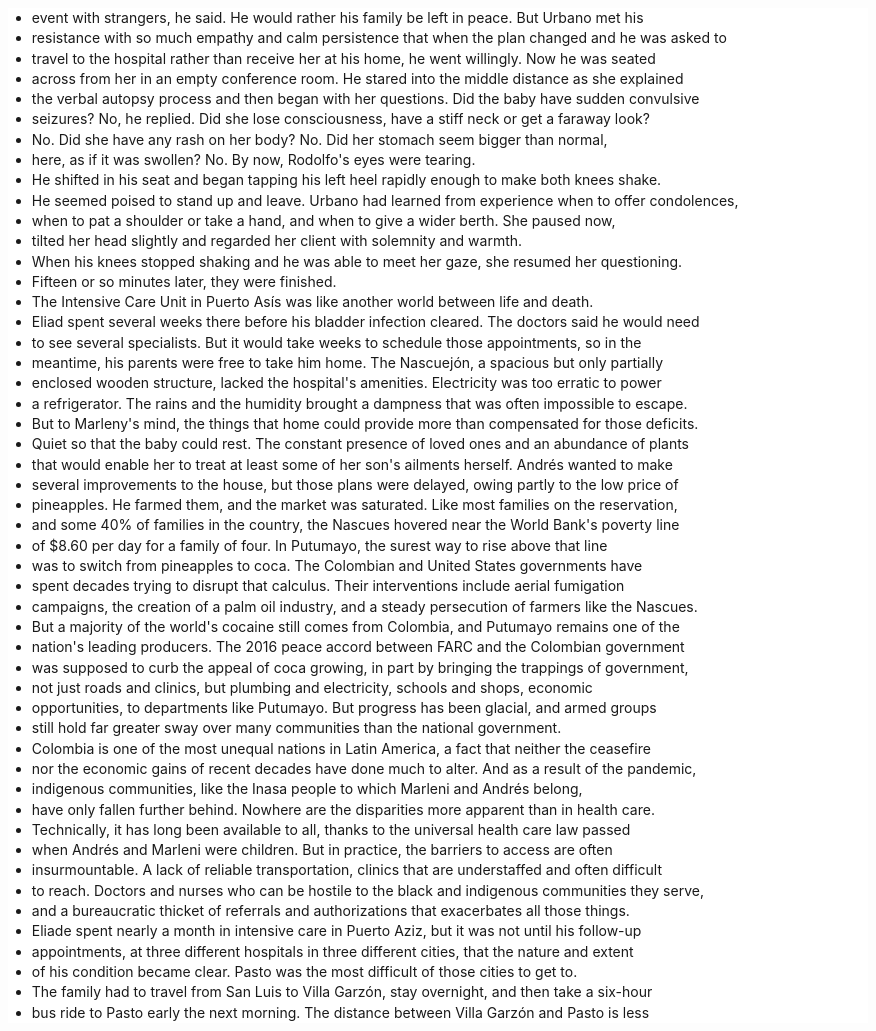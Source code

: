 *  event with strangers, he said. He would rather his family be left in peace. But Urbano met his
*  resistance with so much empathy and calm persistence that when the plan changed and he was asked to
*  travel to the hospital rather than receive her at his home, he went willingly. Now he was seated
*  across from her in an empty conference room. He stared into the middle distance as she explained
*  the verbal autopsy process and then began with her questions. Did the baby have sudden convulsive
*  seizures? No, he replied. Did she lose consciousness, have a stiff neck or get a faraway look?
*  No. Did she have any rash on her body? No. Did her stomach seem bigger than normal,
*  here, as if it was swollen? No. By now, Rodolfo's eyes were tearing.
*  He shifted in his seat and began tapping his left heel rapidly enough to make both knees shake.
*  He seemed poised to stand up and leave. Urbano had learned from experience when to offer condolences,
*  when to pat a shoulder or take a hand, and when to give a wider berth. She paused now,
*  tilted her head slightly and regarded her client with solemnity and warmth.
*  When his knees stopped shaking and he was able to meet her gaze, she resumed her questioning.
*  Fifteen or so minutes later, they were finished.
*  The Intensive Care Unit in Puerto Asís was like another world between life and death.
*  Eliad spent several weeks there before his bladder infection cleared. The doctors said he would need
*  to see several specialists. But it would take weeks to schedule those appointments, so in the
*  meantime, his parents were free to take him home. The Nascuejón, a spacious but only partially
*  enclosed wooden structure, lacked the hospital's amenities. Electricity was too erratic to power
*  a refrigerator. The rains and the humidity brought a dampness that was often impossible to escape.
*  But to Marleny's mind, the things that home could provide more than compensated for those deficits.
*  Quiet so that the baby could rest. The constant presence of loved ones and an abundance of plants
*  that would enable her to treat at least some of her son's ailments herself. Andrés wanted to make
*  several improvements to the house, but those plans were delayed, owing partly to the low price of
*  pineapples. He farmed them, and the market was saturated. Like most families on the reservation,
*  and some 40% of families in the country, the Nascues hovered near the World Bank's poverty line
*  of $8.60 per day for a family of four. In Putumayo, the surest way to rise above that line
*  was to switch from pineapples to coca. The Colombian and United States governments have
*  spent decades trying to disrupt that calculus. Their interventions include aerial fumigation
*  campaigns, the creation of a palm oil industry, and a steady persecution of farmers like the Nascues.
*  But a majority of the world's cocaine still comes from Colombia, and Putumayo remains one of the
*  nation's leading producers. The 2016 peace accord between FARC and the Colombian government
*  was supposed to curb the appeal of coca growing, in part by bringing the trappings of government,
*  not just roads and clinics, but plumbing and electricity, schools and shops, economic
*  opportunities, to departments like Putumayo. But progress has been glacial, and armed groups
*  still hold far greater sway over many communities than the national government.
*  Colombia is one of the most unequal nations in Latin America, a fact that neither the ceasefire
*  nor the economic gains of recent decades have done much to alter. And as a result of the pandemic,
*  indigenous communities, like the Inasa people to which Marleni and Andrés belong,
*  have only fallen further behind. Nowhere are the disparities more apparent than in health care.
*  Technically, it has long been available to all, thanks to the universal health care law passed
*  when Andrés and Marleni were children. But in practice, the barriers to access are often
*  insurmountable. A lack of reliable transportation, clinics that are understaffed and often difficult
*  to reach. Doctors and nurses who can be hostile to the black and indigenous communities they serve,
*  and a bureaucratic thicket of referrals and authorizations that exacerbates all those things.
*  Eliade spent nearly a month in intensive care in Puerto Aziz, but it was not until his follow-up
*  appointments, at three different hospitals in three different cities, that the nature and extent
*  of his condition became clear. Pasto was the most difficult of those cities to get to.
*  The family had to travel from San Luis to Villa Garzón, stay overnight, and then take a six-hour
*  bus ride to Pasto early the next morning. The distance between Villa Garzón and Pasto is less